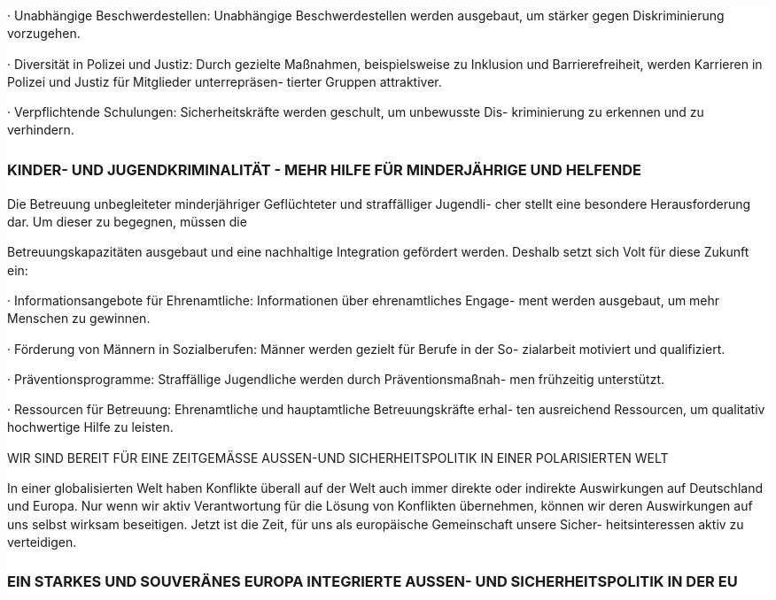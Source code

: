 · Unabhängige Beschwerdestellen: Unabhängige Beschwerdestellen werden ausgebaut,
um stärker gegen Diskriminierung vorzugehen.

· Diversität in Polizei und Justiz: Durch gezielte Maßnahmen, beispielsweise zu Inklusion
und Barrierefreiheit, werden Karrieren in Polizei und Justiz für Mitglieder unterrepräsen-
tierter Gruppen attraktiver.

· Verpflichtende Schulungen: Sicherheitskräfte werden geschult, um unbewusste Dis-
kriminierung zu erkennen und zu verhindern.


### KINDER- UND JUGENDKRIMINALITÄT - MEHR HILFE FÜR MINDERJÄHRIGE UND HELFENDE

Die Betreuung unbegleiteter minderjähriger Geflüchteter und straffälliger Jugendli-
cher stellt eine besondere Herausforderung dar. Um dieser zu begegnen, müssen die






Betreuungskapazitäten ausgebaut und eine nachhaltige Integration gefördert werden.
Deshalb setzt sich Volt für diese Zukunft ein:

· Informationsangebote für Ehrenamtliche: Informationen über ehrenamtliches Engage-
ment werden ausgebaut, um mehr Menschen zu gewinnen.

· Förderung von Männern in Sozialberufen: Männer werden gezielt für Berufe in der So-
zialarbeit motiviert und qualifiziert.

· Präventionsprogramme: Straffällige Jugendliche werden durch Präventionsmaßnah-
men frühzeitig unterstützt.

· Ressourcen für Betreuung: Ehrenamtliche und hauptamtliche Betreuungskräfte erhal-
ten ausreichend Ressourcen, um qualitativ hochwertige Hilfe zu leisten.






WIR SIND BEREIT
FÜR EINE ZEITGEMÄSSE
AUSSEN-UND
SICHERHEITSPOLITIK
IN EINER
POLARISIERTEN WELT






In einer globalisierten Welt haben Konflikte überall auf der Welt auch immer direkte oder
indirekte Auswirkungen auf Deutschland und Europa. Nur wenn wir aktiv Verantwortung
für die Lösung von Konflikten übernehmen, können wir deren Auswirkungen auf uns selbst
wirksam beseitigen. Jetzt ist die Zeit, für uns als europäische Gemeinschaft unsere Sicher-
heitsinteressen aktiv zu verteidigen.


### EIN STARKES UND SOUVERÄNES EUROPA INTEGRIERTE AUSSEN- UND SICHERHEITSPOLITIK IN DER EU
